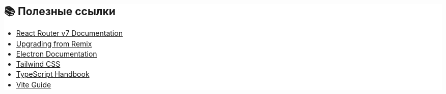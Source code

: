 
## 📚 Полезные ссылки

- [React Router v7 Documentation](https://reactrouter.com/)
- [Upgrading from Remix](https://reactrouter.com/upgrading/remix)
- [Electron Documentation](https://www.electronjs.org/docs)
- [Tailwind CSS](https://tailwindcss.com/docs)
- [TypeScript Handbook](https://www.typescriptlang.org/docs/)
- [Vite Guide](https://vitejs.dev/guide/)
